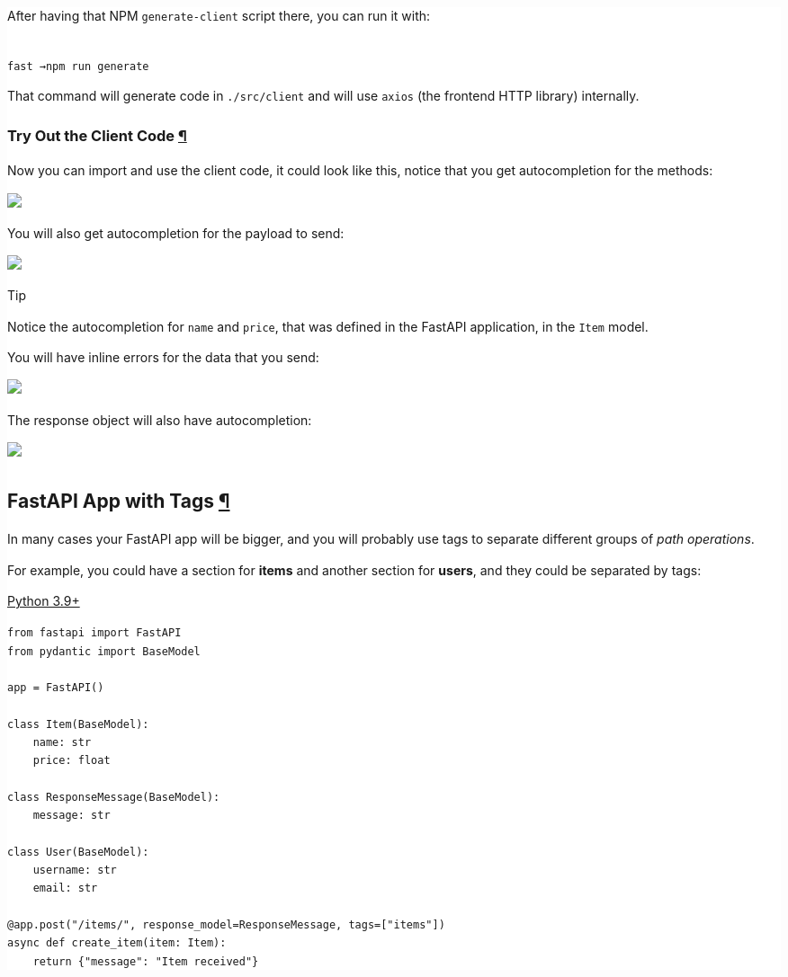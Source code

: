 After having that NPM `generate-client` script there, you can run it with:

```

fast →npm run generate
```

That command will generate code in `./src/client` and will use `axios` (the frontend HTTP library) internally.

### Try Out the Client Code [¶](https://fastapi.tiangolo.com/advanced/generate-clients/\#try-out-the-client-code "Permanent link")

Now you can import and use the client code, it could look like this, notice that you get autocompletion for the methods:

![](https://fastapi.tiangolo.com/img/tutorial/generate-clients/image02.png)

You will also get autocompletion for the payload to send:

![](https://fastapi.tiangolo.com/img/tutorial/generate-clients/image03.png)

Tip

Notice the autocompletion for `name` and `price`, that was defined in the FastAPI application, in the `Item` model.

You will have inline errors for the data that you send:

![](https://fastapi.tiangolo.com/img/tutorial/generate-clients/image04.png)

The response object will also have autocompletion:

![](https://fastapi.tiangolo.com/img/tutorial/generate-clients/image05.png)

## FastAPI App with Tags [¶](https://fastapi.tiangolo.com/advanced/generate-clients/\#fastapi-app-with-tags "Permanent link")

In many cases your FastAPI app will be bigger, and you will probably use tags to separate different groups of _path operations_.

For example, you could have a section for **items** and another section for **users**, and they could be separated by tags:

[Python 3.9+](https://fastapi.tiangolo.com/advanced/generate-clients/#__tabbed_3_1)

```md-code__content
from fastapi import FastAPI
from pydantic import BaseModel

app = FastAPI()

class Item(BaseModel):
    name: str
    price: float

class ResponseMessage(BaseModel):
    message: str

class User(BaseModel):
    username: str
    email: str

@app.post("/items/", response_model=ResponseMessage, tags=["items"])
async def create_item(item: Item):
    return {"message": "Item received"}
```